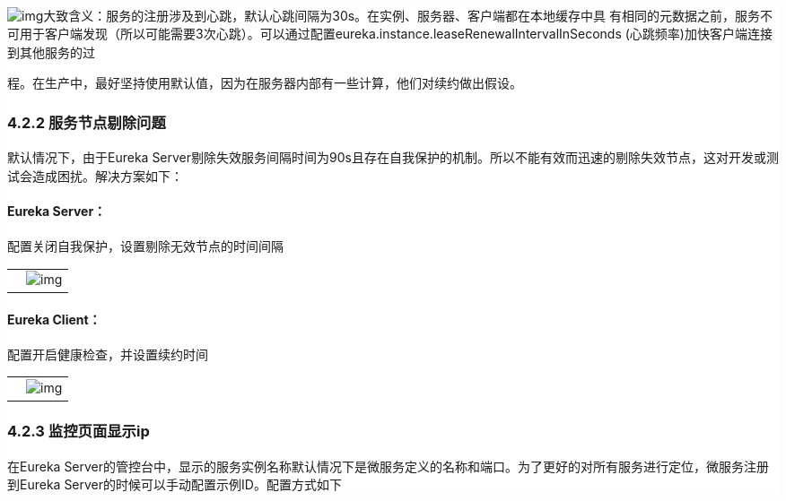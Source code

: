 



 

![img]()大致含义：服务的注册涉及到心跳，默认心跳间隔为30s。在实例、服务器、客户端都在本地缓存中具 有相同的元数据之前，服务不可用于客户端发现（所以可能需要3次心跳）。可以通过配置eureka.instance.leaseRenewalIntervalInSeconds (心跳频率)加快客户端连接到其他服务的过

程。在生产中，最好坚持使用默认值，因为在服务器内部有一些计算，他们对续约做出假设。

### 4.2.2 服务节点剔除问题

默认情况下，由于Eureka Server剔除失效服务间隔时间为90s且存在自我保护的机制。所以不能有效而迅速的剔除失效节点，这对开发或测试会造成困扰。解决方案如下：

#### Eureka Server：

配置关闭自我保护，设置剔除无效节点的时间间隔

 

|      |          |
| ---- | -------- |
|      | ![img]() |





 

#### Eureka Client：

配置开启健康检查，并设置续约时间

 

|      |          |
| ---- | -------- |
|      | ![img]() |





 

### 4.2.3 监控页面显示ip

在Eureka Server的管控台中，显示的服务实例名称默认情况下是微服务定义的名称和端口。为了更好的对所有服务进行定位，微服务注册到Eureka Server的时候可以手动配置示例ID。配置方式如下


